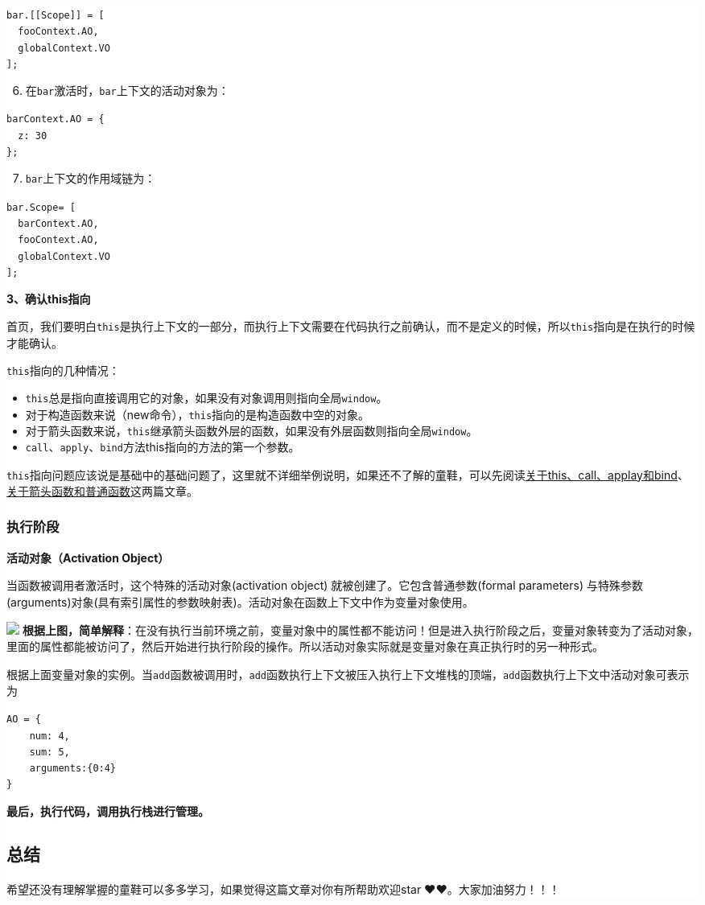 ```
bar.[[Scope]] = [
  fooContext.AO,
  globalContext.VO
];
```
6. 在`bar`激活时，`bar`上下文的活动对象为：
```
barContext.AO = {
  z: 30
};
```
7. `bar`上下文的作用域链为：
```
bar.Scope= [
  barContext.AO,
  fooContext.AO,
  globalContext.VO
];
```
**3、确认this指向**

首页，我们要明白`this`是执行上下文的一部分，而执行上下文需要在代码执行之前确认，而不是定义的时候，所以`this`指向是在执行的时候才能确认。

`this`指向的几种情况：
- `this`总是指向直接调用它的对象，如果没有对象调用则指向全局`window`。
- 对于构造函数来说（new命令），`this`指向的是构造函数中空的对象。
- 对于箭头函数来说，`this`继承箭头函数外层的函数，如果没有外层函数则指向全局`window`。
- `call`、`apply`、`bind`方法this指向的方法的第一个参数。

`this`指向问题应该说是基础中的基础问题了，这里就不详细举例说明，如果还不了解的童鞋，可以先阅读[关于this、call、applay和bind](https://juejin.im/post/5db79c2be51d456be3617ec5)、[关于箭头函数和普通函数](https://juejin.im/post/5dbfef416fb9a0202f0c9aa3)这两篇文章。
### 执行阶段
**活动对象（Activation Object）**

当函数被调用者激活时，这个特殊的活动对象(activation object) 就被创建了。它包含普通参数(formal parameters) 与特殊参数(arguments)对象(具有索引属性的参数映射表)。活动对象在函数上下文中作为变量对象使用。


![](https://user-gold-cdn.xitu.io/2019/11/22/16e9203783227fe6?w=640&h=186&f=jpeg&s=21194)
**根据上图，简单解释**：在没有执行当前环境之前，变量对象中的属性都不能访问！但是进入执行阶段之后，变量对象转变为了活动对象，里面的属性都能被访问了，然后开始进行执行阶段的操作。所以活动对象实际就是变量对象在真正执行时的另一种形式。

根据上面变量对象的实例。当`add`函数被调用时，`add`函数执行上下文被压入执行上下文堆栈的顶端，`add`函数执行上下文中活动对象可表示为

```
AO = {
    num: 4,
    sum: 5,
    arguments:{0:4}
}
```
**最后，执行代码，调用执行栈进行管理。**
## 总结
希望还没有理解掌握的童鞋可以多多学习，如果觉得这篇文章对你有所帮助欢迎star ❤❤。大家加油努力！！！